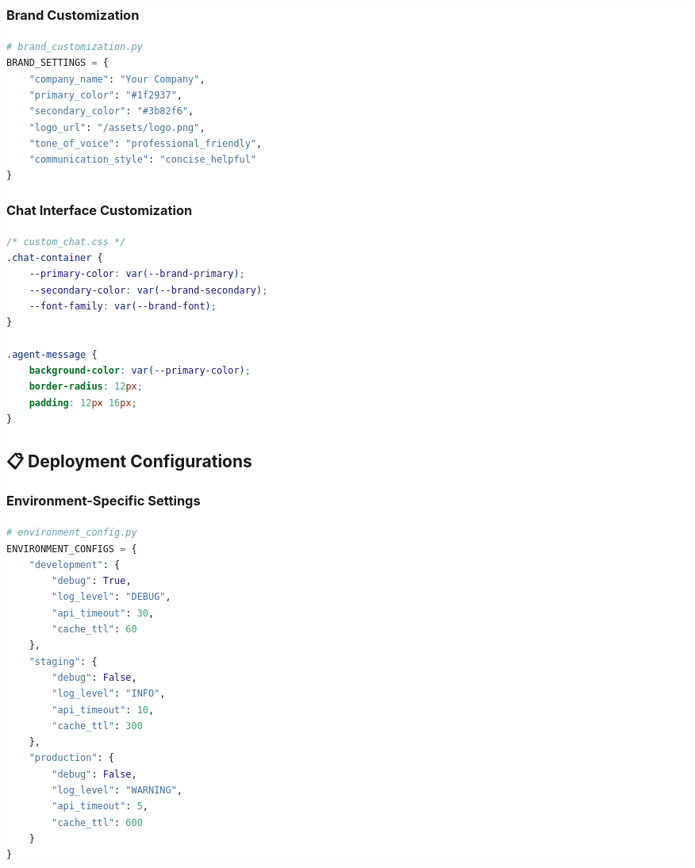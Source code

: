 ### Brand Customization
```python
# brand_customization.py
BRAND_SETTINGS = {
    "company_name": "Your Company",
    "primary_color": "#1f2937",
    "secondary_color": "#3b82f6", 
    "logo_url": "/assets/logo.png",
    "tone_of_voice": "professional_friendly",
    "communication_style": "concise_helpful"
}
```

### Chat Interface Customization
```css
/* custom_chat.css */
.chat-container {
    --primary-color: var(--brand-primary);
    --secondary-color: var(--brand-secondary);
    --font-family: var(--brand-font);
}

.agent-message {
    background-color: var(--primary-color);
    border-radius: 12px;
    padding: 12px 16px;
}
```

## 📋 Deployment Configurations

### Environment-Specific Settings
```python
# environment_config.py
ENVIRONMENT_CONFIGS = {
    "development": {
        "debug": True,
        "log_level": "DEBUG",
        "api_timeout": 30,
        "cache_ttl": 60
    },
    "staging": {
        "debug": False,
        "log_level": "INFO", 
        "api_timeout": 10,
        "cache_ttl": 300
    },
    "production": {
        "debug": False,
        "log_level": "WARNING",
        "api_timeout": 5,
        "cache_ttl": 600
    }
}
```
